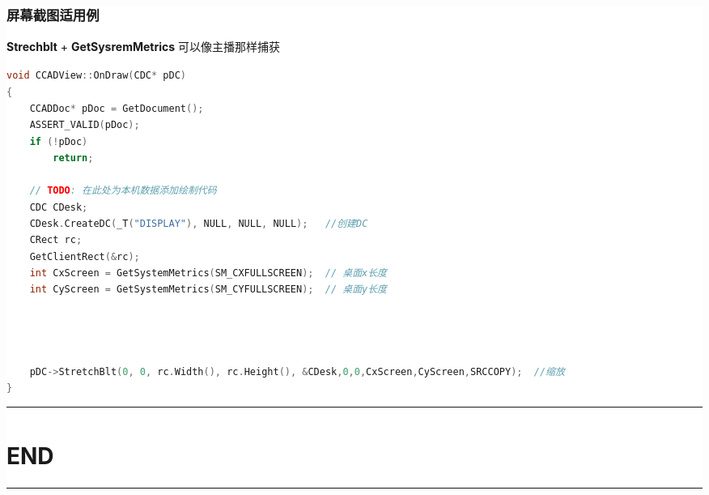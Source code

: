 
### 屏幕截图适用例 

**Strechblt** + **GetSysremMetrics**  可以像主播那样捕获

```c++
void CCADView::OnDraw(CDC* pDC)
{
	CCADDoc* pDoc = GetDocument();
	ASSERT_VALID(pDoc);
	if (!pDoc)
		return;

	// TODO: 在此处为本机数据添加绘制代码
	CDC CDesk;
	CDesk.CreateDC(_T("DISPLAY"), NULL, NULL, NULL);   //创建DC
	CRect rc;
	GetClientRect(&rc);
	int CxScreen = GetSystemMetrics(SM_CXFULLSCREEN);  // 桌面x长度
	int CyScreen = GetSystemMetrics(SM_CYFULLSCREEN);  // 桌面y长度

	
	
	
	pDC->StretchBlt(0, 0, rc.Width(), rc.Height(), &CDesk,0,0,CxScreen,CyScreen,SRCCOPY);  //缩放
}
```

---

# END

--------


